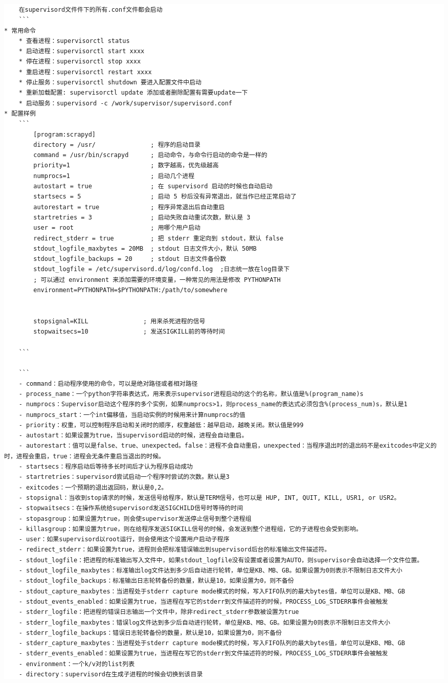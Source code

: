         在supervisord文件件下的所有.conf文件都会启动
        ```
    * 常用命令
        * 查看进程：supervisorctl status
        * 启动进程：supervisorctl start xxxx
        * 停在进程：supervisorctl stop xxxx
        * 重启进程：supervisorctl restart xxxx
        * 停止服务：supervisorctl shutdown 要进入配置文件中启动
        * 重新加载配置: supervisorctl update 添加或者删除配置有需要update一下
        * 启动服务：supervisord -c /work/supervisor/supervisord.conf
    * 配置样例
        ```
            [program:scrapyd]
            directory = /usr/               ; 程序的启动目录
            command = /usr/bin/scrapyd      ; 启动命令，与命令行启动的命令是一样的
            priority=1                      ; 数字越高，优先级越高
            numprocs=1                      ; 启动几个进程
            autostart = true                ; 在 supervisord 启动的时候也自动启动
            startsecs = 5                   ; 启动 5 秒后没有异常退出，就当作已经正常启动了
            autorestart = true              ; 程序异常退出后自动重启
            startretries = 3                ; 启动失败自动重试次数，默认是 3
            user = root                     ; 用哪个用户启动
            redirect_stderr = true          ; 把 stderr 重定向到 stdout，默认 false
            stdout_logfile_maxbytes = 20MB  ; stdout 日志文件大小，默认 50MB
            stdout_logfile_backups = 20     ; stdout 日志文件备份数
            stdout_logfile = /etc/supervisord.d/log/confd.log  ;日志统一放在log目录下
            ; 可以通过 environment 来添加需要的环境变量，一种常见的用法是修改 PYTHONPATH
            environment=PYTHONPATH=$PYTHONPATH:/path/to/somewhere
            

            stopsignal=KILL               ; 用来杀死进程的信号
            stopwaitsecs=10               ; 发送SIGKILL前的等待时间

        ```

        ```
        - command：启动程序使用的命令，可以是绝对路径或者相对路径
        - process_name：一个python字符串表达式，用来表示supervisor进程启动的这个的名称，默认值是%(program_name)s
        - numprocs：Supervisor启动这个程序的多个实例，如果numprocs>1，则process_name的表达式必须包含%(process_num)s，默认是1
        - numprocs_start：一个int偏移值，当启动实例的时候用来计算numprocs的值
        - priority：权重，可以控制程序启动和关闭时的顺序，权重越低：越早启动，越晚关闭。默认值是999
        - autostart：如果设置为true，当supervisord启动的时候，进程会自动重启。
        - autorestart：值可以是false、true、unexpected。false：进程不会自动重启，unexpected：当程序退出时的退出码不是exitcodes中定义的时，进程会重启，true：进程会无条件重启当退出的时候。
        - startsecs：程序启动后等待多长时间后才认为程序启动成功
        - startretries：supervisord尝试启动一个程序时尝试的次数。默认是3
        - exitcodes：一个预期的退出返回码，默认是0,2。
        - stopsignal：当收到stop请求的时候，发送信号给程序，默认是TERM信号，也可以是 HUP, INT, QUIT, KILL, USR1, or USR2。
        - stopwaitsecs：在操作系统给supervisord发送SIGCHILD信号时等待的时间
        - stopasgroup：如果设置为true，则会使supervisor发送停止信号到整个进程组
        - killasgroup：如果设置为true，则在给程序发送SIGKILL信号的时候，会发送到整个进程组，它的子进程也会受到影响。
        - user：如果supervisord以root运行，则会使用这个设置用户启动子程序
        - redirect_stderr：如果设置为true，进程则会把标准错误输出到supervisord后台的标准输出文件描述符。
        - stdout_logfile：把进程的标准输出写入文件中，如果stdout_logfile没有设置或者设置为AUTO，则supervisor会自动选择一个文件位置。
        - stdout_logfile_maxbytes：标准输出log文件达到多少后自动进行轮转，单位是KB、MB、GB。如果设置为0则表示不限制日志文件大小
        - stdout_logfile_backups：标准输出日志轮转备份的数量，默认是10，如果设置为0，则不备份
        - stdout_capture_maxbytes：当进程处于stderr capture mode模式的时候，写入FIFO队列的最大bytes值，单位可以是KB、MB、GB
        - stdout_events_enabled：如果设置为true，当进程在写它的stderr到文件描述符的时候，PROCESS_LOG_STDERR事件会被触发
        - stderr_logfile：把进程的错误日志输出一个文件中，除非redirect_stderr参数被设置为true
        - stderr_logfile_maxbytes：错误log文件达到多少后自动进行轮转，单位是KB、MB、GB。如果设置为0则表示不限制日志文件大小
        - stderr_logfile_backups：错误日志轮转备份的数量，默认是10，如果设置为0，则不备份
        - stderr_capture_maxbytes：当进程处于stderr capture mode模式的时候，写入FIFO队列的最大bytes值，单位可以是KB、MB、GB
        - stderr_events_enabled：如果设置为true，当进程在写它的stderr到文件描述符的时候，PROCESS_LOG_STDERR事件会被触发
        - environment：一个k/v对的list列表
        - directory：supervisord在生成子进程的时候会切换到该目录